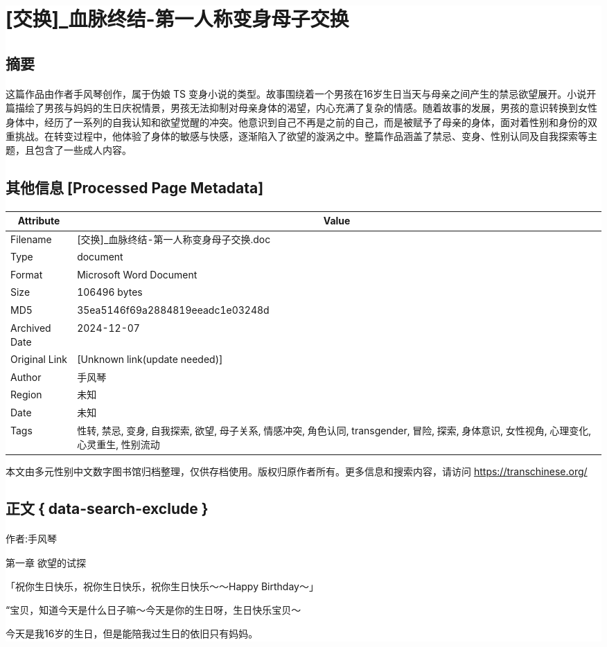 # [交换]_血脉终结-第一人称变身母子交换



## 摘要


这篇作品由作者手风琴创作，属于伪娘 TS 变身小说的类型。故事围绕着一个男孩在16岁生日当天与母亲之间产生的禁忌欲望展开。小说开篇描绘了男孩与妈妈的生日庆祝情景，男孩无法抑制对母亲身体的渴望，内心充满了复杂的情感。随着故事的发展，男孩的意识转换到女性身体中，经历了一系列的自我认知和欲望觉醒的冲突。他意识到自己不再是之前的自己，而是被赋予了母亲的身体，面对着性别和身份的双重挑战。在转变过程中，他体验了身体的敏感与快感，逐渐陷入了欲望的漩涡之中。整篇作品涵盖了禁忌、变身、性别认同及自我探索等主题，且包含了一些成人内容。



## 其他信息 [Processed Page Metadata]

| Attribute       | Value                                  |
|-----------------|----------------------------------------|
| Filename        | [交换]_血脉终结-第一人称变身母子交换.doc                             |
| Type            | document                                 |
| Format          | Microsoft Word Document                               |
| Size            | 106496 bytes                           |
| MD5             | 35ea5146f69a2884819eeadc1e03248d                                  |
| Archived Date   | 2024-12-07                             |
| Original Link   | [Unknown link(update needed)]                         |
| Author          | 手风琴                               |
| Region          | 未知                               |
| Date            | 未知                                 |
| Tags            | 性转, 禁忌, 变身, 自我探索, 欲望, 母子关系, 情感冲突, 角色认同,  transgender, 冒险, 探索, 身体意识, 女性视角, 心理变化, 心灵重生, 性别流动                                 |

本文由多元性别中文数字图书馆归档整理，仅供存档使用。版权归原作者所有。更多信息和搜索内容，请访问 <https://transchinese.org/>


## 正文 { data-search-exclude }


作者:手风琴



第一章 欲望的试探

「祝你生日快乐，祝你生日快乐，祝你生日快乐～～Happy Birthday～」

“宝贝，知道今天是什么日子嘛～今天是你的生日呀，生日快乐宝贝～



今天是我16岁的生日，但是能陪我过生日的依旧只有妈妈。
